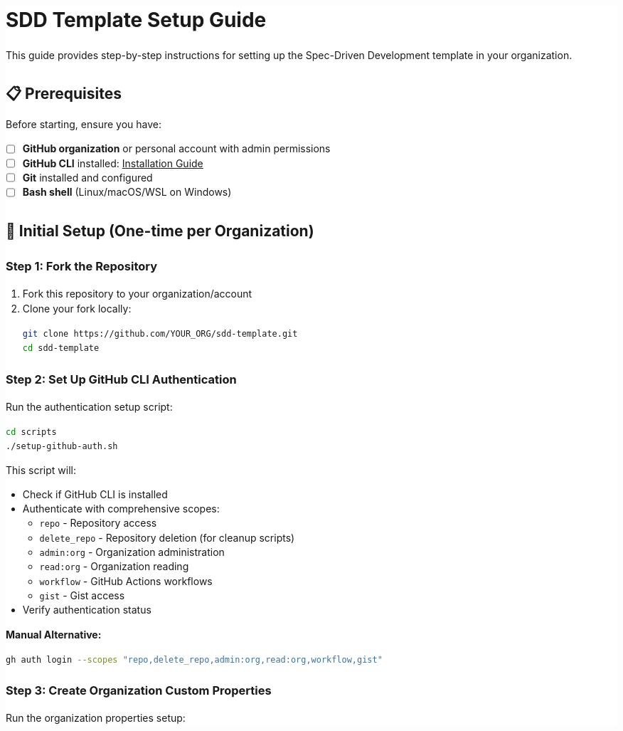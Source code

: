 # SDD Template Setup Guide

This guide provides step-by-step instructions for setting up the Spec-Driven Development template in your organization.

## 📋 Prerequisites

Before starting, ensure you have:

- [ ] **GitHub organization** or personal account with admin permissions
- [ ] **GitHub CLI** installed: [Installation Guide](https://cli.github.com/)
- [ ] **Git** installed and configured
- [ ] **Bash shell** (Linux/macOS/WSL on Windows)

## 🚀 Initial Setup (One-time per Organization)

### Step 1: Fork the Repository

1. Fork this repository to your organization/account
2. Clone your fork locally:
   ```bash
   git clone https://github.com/YOUR_ORG/sdd-template.git
   cd sdd-template
   ```

### Step 2: Set Up GitHub CLI Authentication

Run the authentication setup script:

```bash
cd scripts
./setup-github-auth.sh
```

This script will:
- Check if GitHub CLI is installed
- Authenticate with comprehensive scopes:
  - `repo` - Repository access
  - `delete_repo` - Repository deletion (for cleanup scripts)
  - `admin:org` - Organization administration
  - `read:org` - Organization reading
  - `workflow` - GitHub Actions workflows
  - `gist` - Gist access
- Verify authentication status

**Manual Alternative:**
```bash
gh auth login --scopes "repo,delete_repo,admin:org,read:org,workflow,gist"
```

### Step 3: Create Organization Custom Properties

Run the organization properties setup:

